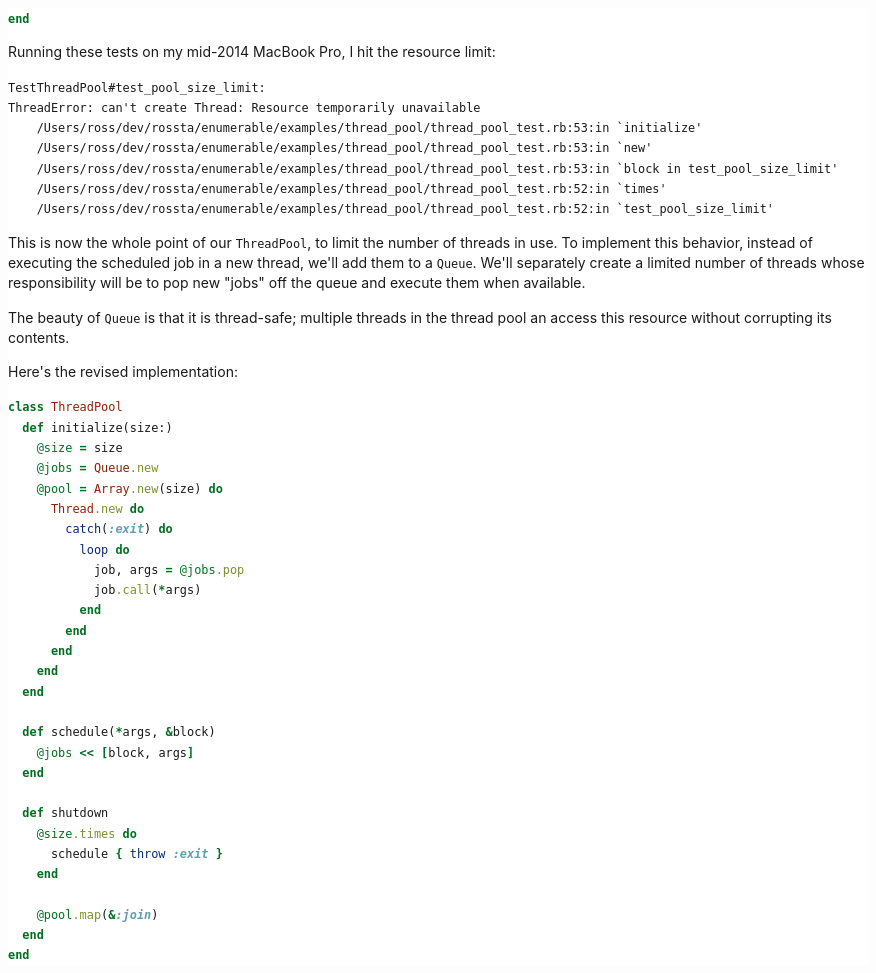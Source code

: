 ```ruby
end
```

Running these tests on my mid-2014 MacBook Pro, I hit the resource limit:

```
TestThreadPool#test_pool_size_limit:
ThreadError: can't create Thread: Resource temporarily unavailable
    /Users/ross/dev/rossta/enumerable/examples/thread_pool/thread_pool_test.rb:53:in `initialize'
    /Users/ross/dev/rossta/enumerable/examples/thread_pool/thread_pool_test.rb:53:in `new'
    /Users/ross/dev/rossta/enumerable/examples/thread_pool/thread_pool_test.rb:53:in `block in test_pool_size_limit'
    /Users/ross/dev/rossta/enumerable/examples/thread_pool/thread_pool_test.rb:52:in `times'
    /Users/ross/dev/rossta/enumerable/examples/thread_pool/thread_pool_test.rb:52:in `test_pool_size_limit'
```

This is now the whole point of our `ThreadPool`, to limit the number of threads
in use. To implement this behavior, instead of executing the scheduled job in a
new thread, we'll add them to a `Queue`. We'll separately create a
limited number of threads whose responsibility will be to pop new "jobs" off the
queue and execute them when available.

The beauty of `Queue` is that it is thread-safe; multiple threads in the thread pool an access this resource without corrupting its contents.

Here's the revised implementation:

```ruby
class ThreadPool
  def initialize(size:)
    @size = size
    @jobs = Queue.new
    @pool = Array.new(size) do
      Thread.new do
        catch(:exit) do
          loop do
            job, args = @jobs.pop
            job.call(*args)
          end
        end
      end
    end
  end

  def schedule(*args, &block)
    @jobs << [block, args]
  end

  def shutdown
    @size.times do
      schedule { throw :exit }
    end

    @pool.map(&:join)
  end
end
```
